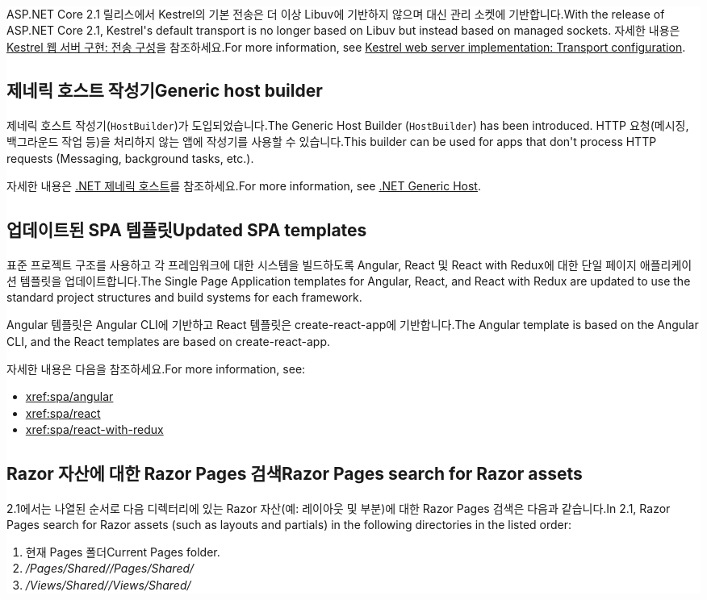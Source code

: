 <span data-ttu-id="2fe84-186">ASP.NET Core 2.1 릴리스에서 Kestrel의 기본 전송은 더 이상 Libuv에 기반하지 않으며 대신 관리 소켓에 기반합니다.</span><span class="sxs-lookup"><span data-stu-id="2fe84-186">With the release of ASP.NET Core 2.1, Kestrel's default transport is no longer based on Libuv but instead based on managed sockets.</span></span> <span data-ttu-id="2fe84-187">자세한 내용은 [Kestrel 웹 서버 구현: 전송 구성](xref:fundamentals/servers/kestrel#transport-configuration)을 참조하세요.</span><span class="sxs-lookup"><span data-stu-id="2fe84-187">For more information, see [Kestrel web server implementation: Transport configuration](xref:fundamentals/servers/kestrel#transport-configuration).</span></span>

## <a name="generic-host-builder"></a><span data-ttu-id="2fe84-188">제네릭 호스트 작성기</span><span class="sxs-lookup"><span data-stu-id="2fe84-188">Generic host builder</span></span>

<span data-ttu-id="2fe84-189">제네릭 호스트 작성기(`HostBuilder`)가 도입되었습니다.</span><span class="sxs-lookup"><span data-stu-id="2fe84-189">The Generic Host Builder (`HostBuilder`) has been introduced.</span></span> <span data-ttu-id="2fe84-190">HTTP 요청(메시징, 백그라운드 작업 등)을 처리하지 않는 앱에 작성기를 사용할 수 있습니다.</span><span class="sxs-lookup"><span data-stu-id="2fe84-190">This builder can be used for apps that don't process HTTP requests (Messaging, background tasks, etc.).</span></span>

<span data-ttu-id="2fe84-191">자세한 내용은 [.NET 제네릭 호스트](xref:fundamentals/host/generic-host)를 참조하세요.</span><span class="sxs-lookup"><span data-stu-id="2fe84-191">For more information, see [.NET Generic Host](xref:fundamentals/host/generic-host).</span></span>

## <a name="updated-spa-templates"></a><span data-ttu-id="2fe84-192">업데이트된 SPA 템플릿</span><span class="sxs-lookup"><span data-stu-id="2fe84-192">Updated SPA templates</span></span>

<span data-ttu-id="2fe84-193">표준 프로젝트 구조를 사용하고 각 프레임워크에 대한 시스템을 빌드하도록 Angular, React 및 React with Redux에 대한 단일 페이지 애플리케이션 템플릿을 업데이트합니다.</span><span class="sxs-lookup"><span data-stu-id="2fe84-193">The Single Page Application templates for Angular, React, and React with Redux are updated to use the standard project structures and build systems for each framework.</span></span>

<span data-ttu-id="2fe84-194">Angular 템플릿은 Angular CLI에 기반하고 React 템플릿은 create-react-app에 기반합니다.</span><span class="sxs-lookup"><span data-stu-id="2fe84-194">The Angular template is based on the Angular CLI, and the React templates are based on create-react-app.</span></span>

<span data-ttu-id="2fe84-195">자세한 내용은 다음을 참조하세요.</span><span class="sxs-lookup"><span data-stu-id="2fe84-195">For more information, see:</span></span>

* <xref:spa/angular>
* <xref:spa/react>
* <xref:spa/react-with-redux>

## <a name="razor-pages-search-for-razor-assets"></a><span data-ttu-id="2fe84-196">Razor 자산에 대한 Razor Pages 검색</span><span class="sxs-lookup"><span data-stu-id="2fe84-196">Razor Pages search for Razor assets</span></span>

<span data-ttu-id="2fe84-197">2.1에서는 나열된 순서로 다음 디렉터리에 있는 Razor 자산(예: 레이아웃 및 부분)에 대한 Razor Pages 검색은 다음과 같습니다.</span><span class="sxs-lookup"><span data-stu-id="2fe84-197">In 2.1, Razor Pages search for Razor assets (such as layouts and partials) in the following directories in the listed order:</span></span>

1. <span data-ttu-id="2fe84-198">현재 Pages 폴더</span><span class="sxs-lookup"><span data-stu-id="2fe84-198">Current Pages folder.</span></span>
1. <span data-ttu-id="2fe84-199">*/Pages/Shared/*</span><span class="sxs-lookup"><span data-stu-id="2fe84-199">*/Pages/Shared/*</span></span>
1. <span data-ttu-id="2fe84-200">*/Views/Shared/*</span><span class="sxs-lookup"><span data-stu-id="2fe84-200">*/Views/Shared/*</span></span>
